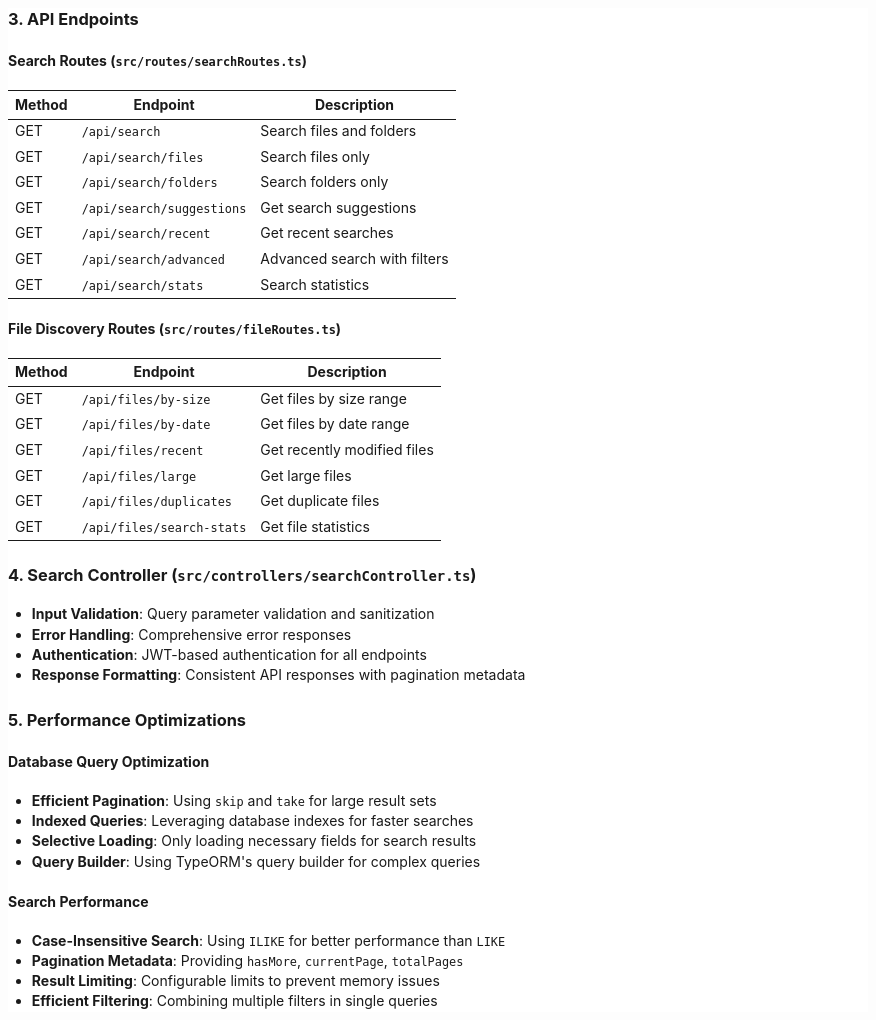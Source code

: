 ### 3. API Endpoints

#### Search Routes (`src/routes/searchRoutes.ts`)
| Method | Endpoint | Description |
|--------|----------|-------------|
| GET | `/api/search` | Search files and folders |
| GET | `/api/search/files` | Search files only |
| GET | `/api/search/folders` | Search folders only |
| GET | `/api/search/suggestions` | Get search suggestions |
| GET | `/api/search/recent` | Get recent searches |
| GET | `/api/search/advanced` | Advanced search with filters |
| GET | `/api/search/stats` | Search statistics |

#### File Discovery Routes (`src/routes/fileRoutes.ts`)
| Method | Endpoint | Description |
|--------|----------|-------------|
| GET | `/api/files/by-size` | Get files by size range |
| GET | `/api/files/by-date` | Get files by date range |
| GET | `/api/files/recent` | Get recently modified files |
| GET | `/api/files/large` | Get large files |
| GET | `/api/files/duplicates` | Get duplicate files |
| GET | `/api/files/search-stats` | Get file statistics |

### 4. Search Controller (`src/controllers/searchController.ts`)
- **Input Validation**: Query parameter validation and sanitization
- **Error Handling**: Comprehensive error responses
- **Authentication**: JWT-based authentication for all endpoints
- **Response Formatting**: Consistent API responses with pagination metadata

### 5. Performance Optimizations

#### Database Query Optimization
- **Efficient Pagination**: Using `skip` and `take` for large result sets
- **Indexed Queries**: Leveraging database indexes for faster searches
- **Selective Loading**: Only loading necessary fields for search results
- **Query Builder**: Using TypeORM's query builder for complex queries

#### Search Performance
- **Case-Insensitive Search**: Using `ILIKE` for better performance than `LIKE`
- **Pagination Metadata**: Providing `hasMore`, `currentPage`, `totalPages`
- **Result Limiting**: Configurable limits to prevent memory issues
- **Efficient Filtering**: Combining multiple filters in single queries
